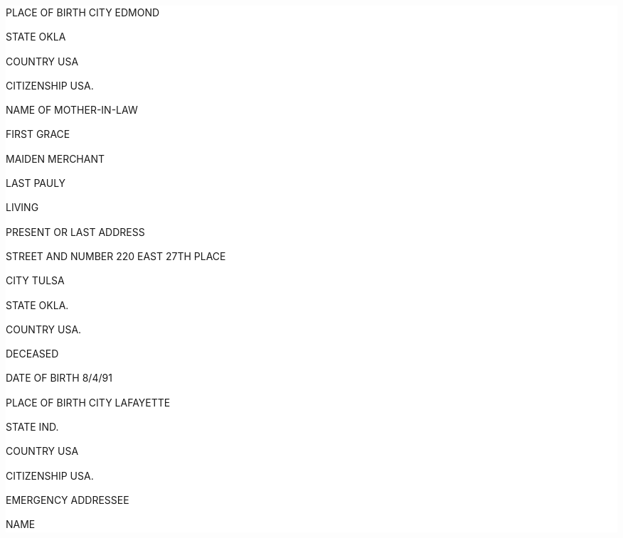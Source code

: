 PLACE OF BIRTH CITY
EDMOND

STATE
OKLA

COUNTRY
USA

CITIZENSHIP
USA.

NAME OF MOTHER-IN-LAW

FIRST
GRACE

MAIDEN
MERCHANT

LAST
PAULY

LIVING

PRESENT OR
LAST ADDRESS

STREET AND NUMBER
220 EAST 27TH PLACE

CITY
TULSA

STATE
OKLA.

COUNTRY
USA.

DECEASED

DATE OF BIRTH
8/4/91

PLACE OF BIRTH CITY
LAFAYETTE

STATE
IND.

COUNTRY
USA

CITIZENSHIP
USA.

EMERGENCY ADDRESSEE

NAME
